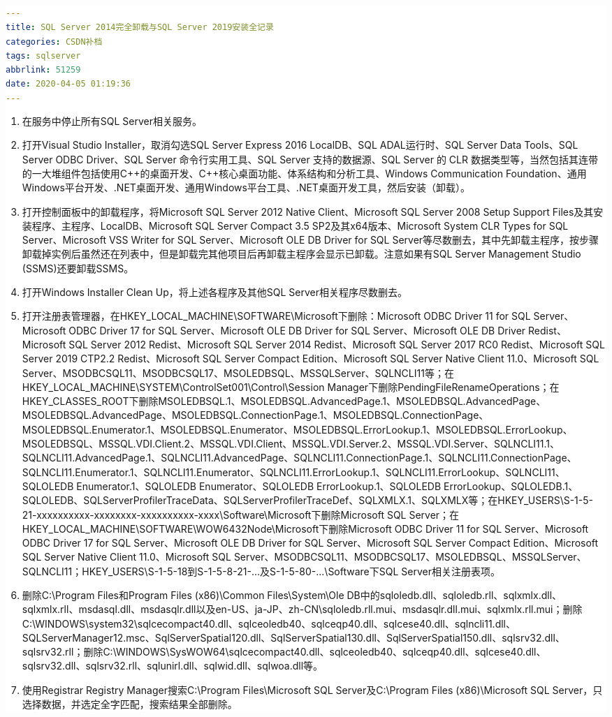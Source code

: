```yaml
---
title: SQL Server 2014完全卸载与SQL Server 2019安装全记录
categories: CSDN补档
tags: sqlserver
abbrlink: 51259
date: 2020-04-05 01:19:36
---
```


1. 在服务中停止所有SQL Server相关服务。

2. 打开Visual Studio Installer，取消勾选SQL Server Express 2016 LocalDB、SQL ADAL运行时、SQL Server Data Tools、SQL Server ODBC Driver、SQL Server 命令行实用工具、SQL Server 支持的数据源、SQL Server 的 CLR 数据类型等，当然包括其连带的一大堆组件包括使用C++的桌面开发、C++核心桌面功能、体系结构和分析工具、Windows Communication Foundation、通用Windows平台开发、.NET桌面开发、通用Windows平台工具、.NET桌面开发工具，然后安装（卸载）。

3. 打开控制面板中的卸载程序，将Microsoft SQL Server 2012 Native Client、Microsoft SQL Server 2008 Setup Support Files及其安装程序、主程序、LocalDB、Microsoft SQL Server Compact 3.5 SP2及其x64版本、Microsoft System CLR Types for SQL Server、Microsoft VSS Writer for SQL Server、Microsoft OLE DB Driver for SQL Server等尽数删去，其中先卸载主程序，按步骤卸载掉实例后虽然还在列表中，但是卸载完其他项目后再卸载主程序会显示已卸载。注意如果有SQL Server Management Studio (SSMS)还要卸载SSMS。

4. 打开Windows Installer Clean Up，将上述各程序及其他SQL Server相关程序尽数删去。

5. 打开注册表管理器，在HKEY_LOCAL_MACHINE\SOFTWARE\Microsoft下删除：Microsoft ODBC Driver 11 for SQL Server、Microsoft ODBC Driver 17 for SQL Server、Microsoft OLE DB Driver for SQL Server、Microsoft OLE DB Driver Redist、Microsoft SQL Server 2012 Redist、Microsoft SQL Server 2014 Redist、Microsoft SQL Server 2017 RC0 Redist、Microsoft SQL Server 2019 CTP2.2 Redist、Microsoft SQL Server Compact Edition、Microsoft SQL Server Native Client 11.0、Microsoft SQL Server、MSODBCSQL11、MSODBCSQL17、MSOLEDBSQL、MSSQLServer、SQLNCLI11等；在HKEY_LOCAL_MACHINE\SYSTEM\ControlSet001\Control\Session Manager下删除PendingFileRenameOperations；在HKEY_CLASSES_ROOT下删除MSOLEDBSQL.1、MSOLEDBSQL.AdvancedPage.1、MSOLEDBSQL.AdvancedPage、MSOLEDBSQL.AdvancedPage、MSOLEDBSQL.ConnectionPage.1、MSOLEDBSQL.ConnectionPage、MSOLEDBSQL.Enumerator.1、MSOLEDBSQL.Enumerator、MSOLEDBSQL.ErrorLookup.1、MSOLEDBSQL.ErrorLookup、MSOLEDBSQL、MSSQL.VDI.Client.2、MSSQL.VDI.Client、MSSQL.VDI.Server.2、MSSQL.VDI.Server、SQLNCLI11.1、SQLNCLI11.AdvancedPage.1、SQLNCLI11.AdvancedPage、SQLNCLI11.ConnectionPage.1、SQLNCLI11.ConnectionPage、SQLNCLI11.Enumerator.1、SQLNCLI11.Enumerator、SQLNCLI11.ErrorLookup.1、SQLNCLI11.ErrorLookup、SQLNCLI11、SQLOLEDB Enumerator.1、SQLOLEDB Enumerator、SQLOLEDB ErrorLookup.1、SQLOLEDB ErrorLookup、SQLOLEDB.1、SQLOLEDB、SQLServerProfilerTraceData、SQLServerProfilerTraceDef、SQLXMLX.1、SQLXMLX等；在HKEY_USERS\S-1-5-21-xxxxxxxxxx-xxxxxxxx-xxxxxxxxxx-xxxx\Software\Microsoft下删除Microsoft SQL Server；在HKEY_LOCAL_MACHINE\SOFTWARE\WOW6432Node\Microsoft下删除Microsoft ODBC Driver 11 for SQL Server、Microsoft ODBC Driver 17 for SQL Server、Microsoft OLE DB Driver for SQL Server、Microsoft SQL Server Compact Edition、Microsoft SQL Server Native Client 11.0、Microsoft SQL Server、MSODBCSQL11、MSODBCSQL17、MSOLEDBSQL、MSSQLServer、SQLNCLI11；HKEY_USERS\S-1-5-18到S-1-5-8-21-...及S-1-5-80-...\Software下SQL Server相关注册表项。

6. 删除C:\Program Files和Program Files (x86)\Common Files\System\Ole DB中的sqloledb.dll、sqloledb.rll、sqlxmlx.dll、sqlxmlx.rll、msdasql.dll、msdasqlr.dll以及en-US、ja-JP、zh-CN\sqloledb.rll.mui、msdasqlr.dll.mui、sqlxmlx.rll.mui；删除C:\WINDOWS\system32\sqlcecompact40.dll、sqlceoledb40、sqlceqp40.dll、sqlcese40.dll、sqlncli11.dll、SQLServerManager12.msc、SqlServerSpatial120.dll、SqlServerSpatial130.dll、SqlServerSpatial150.dll、sqlsrv32.dll、sqlsrv32.rll；删除C:\WINDOWS\SysWOW64\sqlcecompact40.dll、sqlceoledb40、sqlceqp40.dll、sqlcese40.dll、sqlsrv32.dll、sqlsrv32.rll、sqlunirl.dll、sqlwid.dll、sqlwoa.dll等。

7. 使用Registrar Registry Manager搜索C:\Program Files\Microsoft SQL Server及C:\Program Files (x86)\Microsoft SQL Server，只选择数据，并选定全字匹配，搜索结果全部删除。
